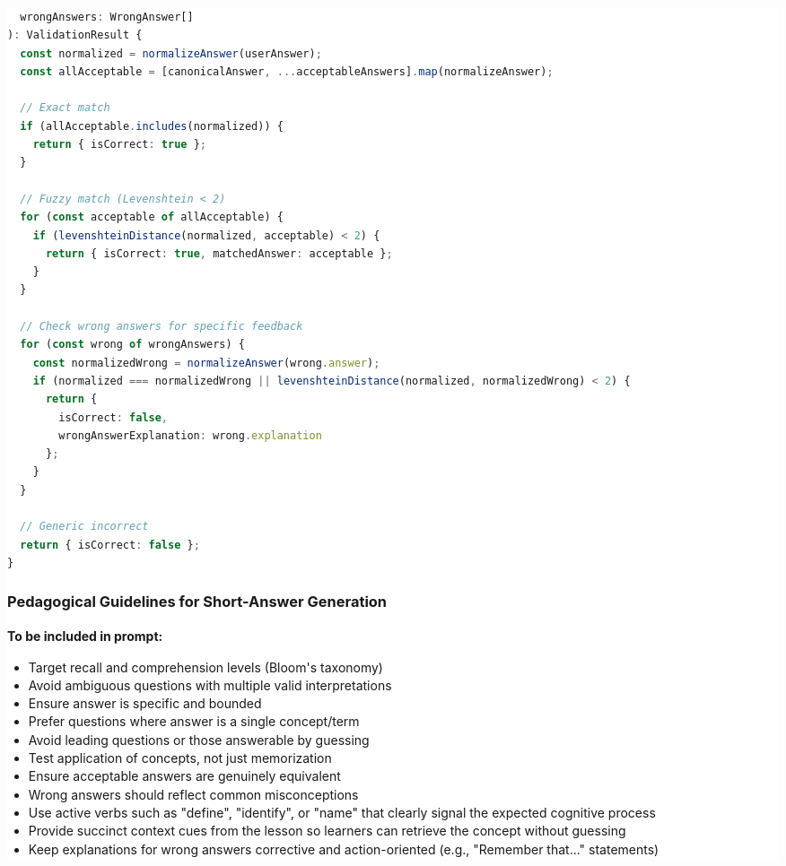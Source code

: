```typescript
  wrongAnswers: WrongAnswer[]
): ValidationResult {
  const normalized = normalizeAnswer(userAnswer);
  const allAcceptable = [canonicalAnswer, ...acceptableAnswers].map(normalizeAnswer);

  // Exact match
  if (allAcceptable.includes(normalized)) {
    return { isCorrect: true };
  }

  // Fuzzy match (Levenshtein < 2)
  for (const acceptable of allAcceptable) {
    if (levenshteinDistance(normalized, acceptable) < 2) {
      return { isCorrect: true, matchedAnswer: acceptable };
    }
  }

  // Check wrong answers for specific feedback
  for (const wrong of wrongAnswers) {
    const normalizedWrong = normalizeAnswer(wrong.answer);
    if (normalized === normalizedWrong || levenshteinDistance(normalized, normalizedWrong) < 2) {
      return {
        isCorrect: false,
        wrongAnswerExplanation: wrong.explanation
      };
    }
  }

  // Generic incorrect
  return { isCorrect: false };
}
```

### Pedagogical Guidelines for Short-Answer Generation

**To be included in prompt:**
- Target recall and comprehension levels (Bloom's taxonomy)
- Avoid ambiguous questions with multiple valid interpretations
- Ensure answer is specific and bounded
- Prefer questions where answer is a single concept/term
- Avoid leading questions or those answerable by guessing
- Test application of concepts, not just memorization
- Ensure acceptable answers are genuinely equivalent
- Wrong answers should reflect common misconceptions
- Use active verbs such as "define", "identify", or "name" that clearly signal the expected cognitive process
- Provide succinct context cues from the lesson so learners can retrieve the concept without guessing
- Keep explanations for wrong answers corrective and action-oriented (e.g., "Remember that..." statements)
